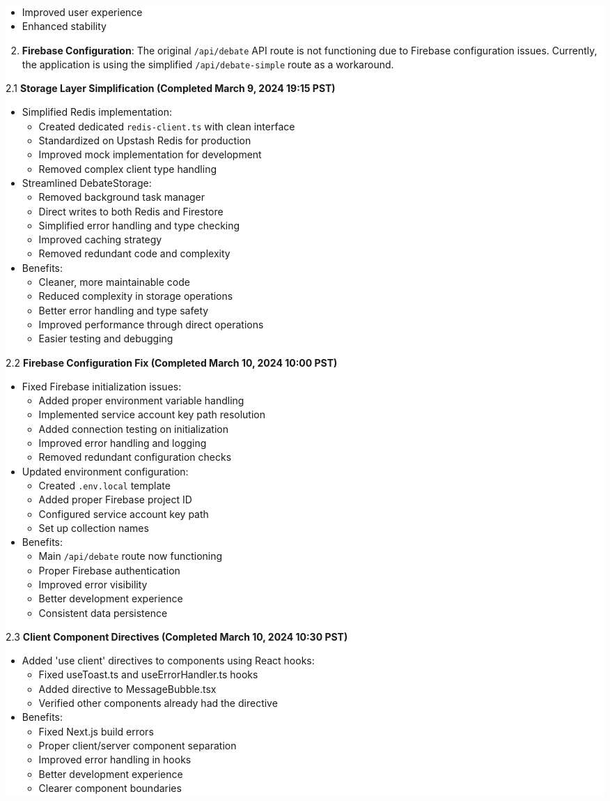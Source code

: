   - Improved user experience
  - Enhanced stability

2. **Firebase Configuration**: The original `/api/debate` API route is not functioning due to Firebase configuration issues. Currently, the application is using the simplified `/api/debate-simple` route as a workaround.

2.1 **Storage Layer Simplification (Completed March 9, 2024 19:15 PST)**
- Simplified Redis implementation:
  - Created dedicated `redis-client.ts` with clean interface
  - Standardized on Upstash Redis for production
  - Improved mock implementation for development
  - Removed complex client type handling
- Streamlined DebateStorage:
  - Removed background task manager
  - Direct writes to both Redis and Firestore
  - Simplified error handling and type checking
  - Improved caching strategy
  - Removed redundant code and complexity
- Benefits:
  - Cleaner, more maintainable code
  - Reduced complexity in storage operations
  - Better error handling and type safety
  - Improved performance through direct operations
  - Easier testing and debugging

2.2 **Firebase Configuration Fix (Completed March 10, 2024 10:00 PST)**
- Fixed Firebase initialization issues:
  - Added proper environment variable handling
  - Implemented service account key path resolution
  - Added connection testing on initialization
  - Improved error handling and logging
  - Removed redundant configuration checks
- Updated environment configuration:
  - Created `.env.local` template
  - Added proper Firebase project ID
  - Configured service account key path
  - Set up collection names
- Benefits:
  - Main `/api/debate` route now functioning
  - Proper Firebase authentication
  - Improved error visibility
  - Better development experience
  - Consistent data persistence

2.3 **Client Component Directives (Completed March 10, 2024 10:30 PST)**
- Added 'use client' directives to components using React hooks:
  - Fixed useToast.ts and useErrorHandler.ts hooks
  - Added directive to MessageBubble.tsx
  - Verified other components already had the directive
- Benefits:
  - Fixed Next.js build errors
  - Proper client/server component separation
  - Improved error handling in hooks
  - Better development experience
  - Clearer component boundaries
